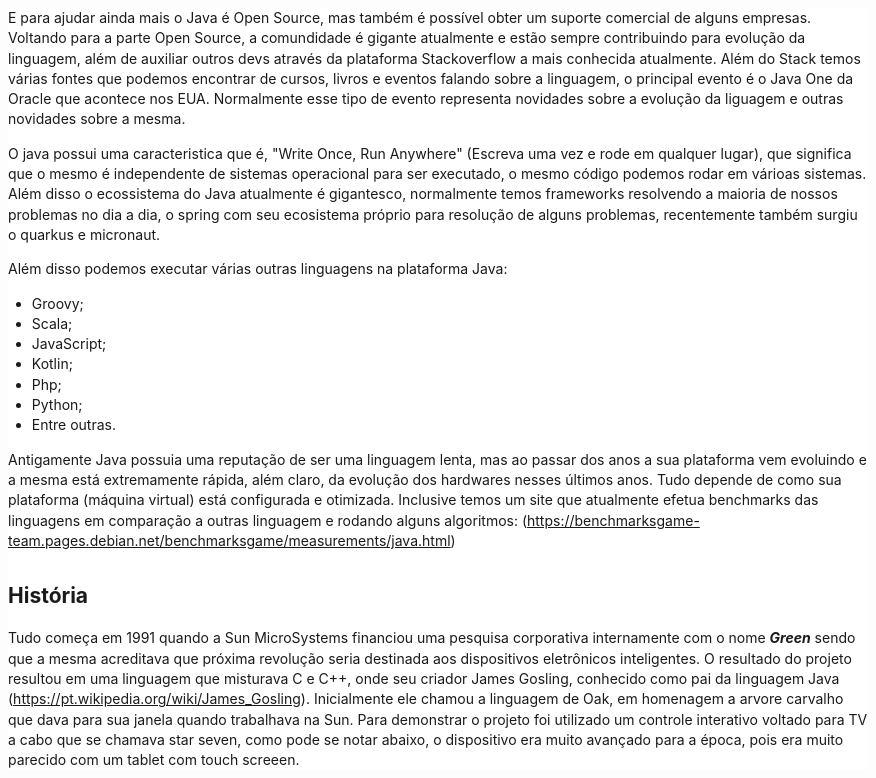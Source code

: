 E para ajudar ainda mais o Java é Open Source, mas também é possível obter um suporte comercial de alguns empresas.
Voltando para a parte Open Source, a comundidade é gigante atualmente e estão sempre contribuindo para evolução da linguagem, 
além de auxiliar outros devs através da plataforma Stackoverflow a mais conhecida atualmente. 
Além do Stack temos várias fontes que podemos encontrar de cursos, livros e eventos falando sobre a linguagem, o principal 
evento é o Java One da Oracle que acontece nos EUA. Normalmente esse tipo de evento representa novidades sobre a evolução 
da liguagem e outras novidades sobre a mesma.

O java possui uma caracteristica que é, "Write Once, Run Anywhere" (Escreva uma vez e rode em qualquer lugar), que significa 
que o mesmo é independente de sistemas operacional para ser executado, o mesmo código podemos rodar em várioas sistemas.
Além disso o ecossistema do Java atualmente é gigantesco, normalmente temos frameworks resolvendo a maioria de nossos problemas 
no dia a dia, o spring com seu ecosistema próprio para resolução de alguns problemas, recentemente também surgiu o quarkus 
e micronaut.

Além disso podemos executar várias outras linguagens na plataforma Java:
- Groovy;
- Scala;
- JavaScript;
- Kotlin;
- Php;
- Python;
- Entre outras.

Antigamente Java possuia uma reputação de ser uma linguagem lenta, mas ao passar dos anos a sua plataforma vem evoluindo 
e a mesma está extremamente rápida, além claro, da evolução dos hardwares nesses últimos anos. Tudo depende de como sua 
plataforma (máquina virtual) está configurada e otimizada.
Inclusive temos um site que atualmente efetua benchmarks das linguagens em comparação a outras linguagem e rodando alguns 
algoritmos:
(https://benchmarksgame-team.pages.debian.net/benchmarksgame/measurements/java.html)

## História

Tudo começa em 1991 quando a Sun MicroSystems financiou uma pesquisa corporativa internamente com o nome ***Green*** 
sendo que a mesma acreditava que próxima revolução seria destinada aos dispositivos eletrônicos inteligentes. O resultado 
do projeto resultou em uma linguagem que misturava C e C++, onde seu criador James Gosling, conhecido como pai da linguagem 
Java (https://pt.wikipedia.org/wiki/James_Gosling). Inicialmente ele chamou a linguagem de Oak, em homenagem a arvore 
carvalho que dava para sua janela quando trabalhava na Sun.
Para demonstrar o projeto foi utilizado um controle interativo voltado para TV a cabo que se chamava star seven, como pode 
se notar abaixo, o dispositivo era muito avançado para a época, pois era muito parecido com um tablet com touch screeen.
